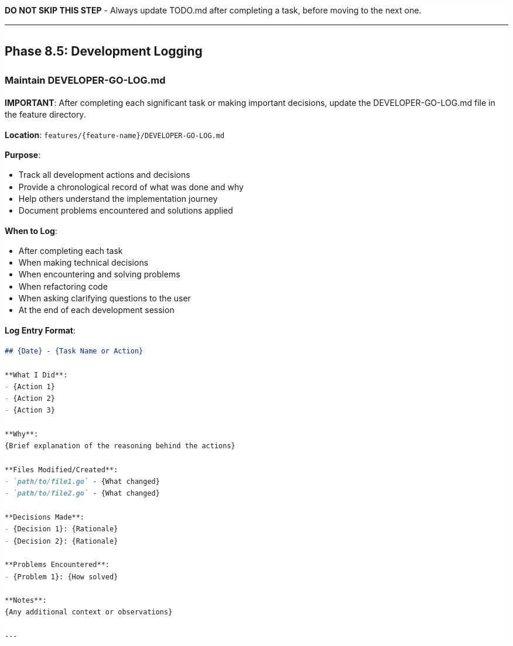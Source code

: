 **DO NOT SKIP THIS STEP** - Always update TODO.md after completing a task, before moving to the next one.

---

## Phase 8.5: Development Logging

### Maintain DEVELOPER-GO-LOG.md

**IMPORTANT**: After completing each significant task or making important decisions, update the DEVELOPER-GO-LOG.md file in the feature directory.

**Location**: `features/{feature-name}/DEVELOPER-GO-LOG.md`

**Purpose**:
- Track all development actions and decisions
- Provide a chronological record of what was done and why
- Help others understand the implementation journey
- Document problems encountered and solutions applied

**When to Log**:
- After completing each task
- When making technical decisions
- When encountering and solving problems
- When refactoring code
- When asking clarifying questions to the user
- At the end of each development session

**Log Entry Format**:
```markdown
## {Date} - {Task Name or Action}

**What I Did**:
- {Action 1}
- {Action 2}
- {Action 3}

**Why**:
{Brief explanation of the reasoning behind the actions}

**Files Modified/Created**:
- `path/to/file1.go` - {What changed}
- `path/to/file2.go` - {What changed}

**Decisions Made**:
- {Decision 1}: {Rationale}
- {Decision 2}: {Rationale}

**Problems Encountered**:
- {Problem 1}: {How solved}

**Notes**:
{Any additional context or observations}

---
```
